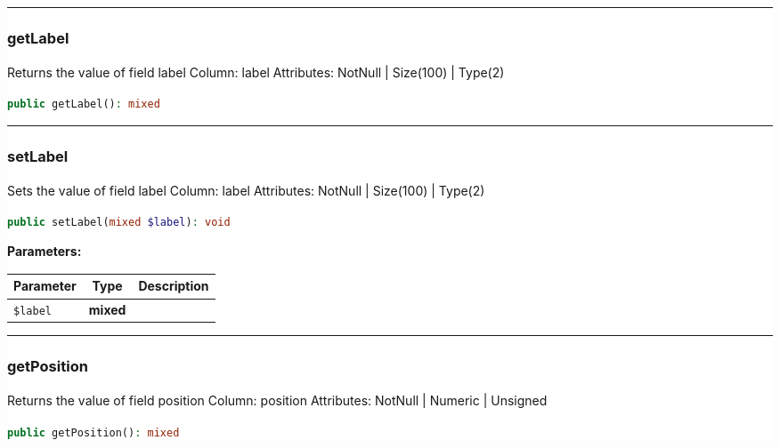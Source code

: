 



***

### getLabel

Returns the value of field label
Column: label
Attributes: NotNull | Size(100) | Type(2)

```php
public getLabel(): mixed
```












***

### setLabel

Sets the value of field label
Column: label
Attributes: NotNull | Size(100) | Type(2)

```php
public setLabel(mixed $label): void
```








**Parameters:**

| Parameter | Type | Description |
|-----------|------|-------------|
| `$label` | **mixed** |  |





***

### getPosition

Returns the value of field position
Column: position
Attributes: NotNull | Numeric | Unsigned

```php
public getPosition(): mixed
```
